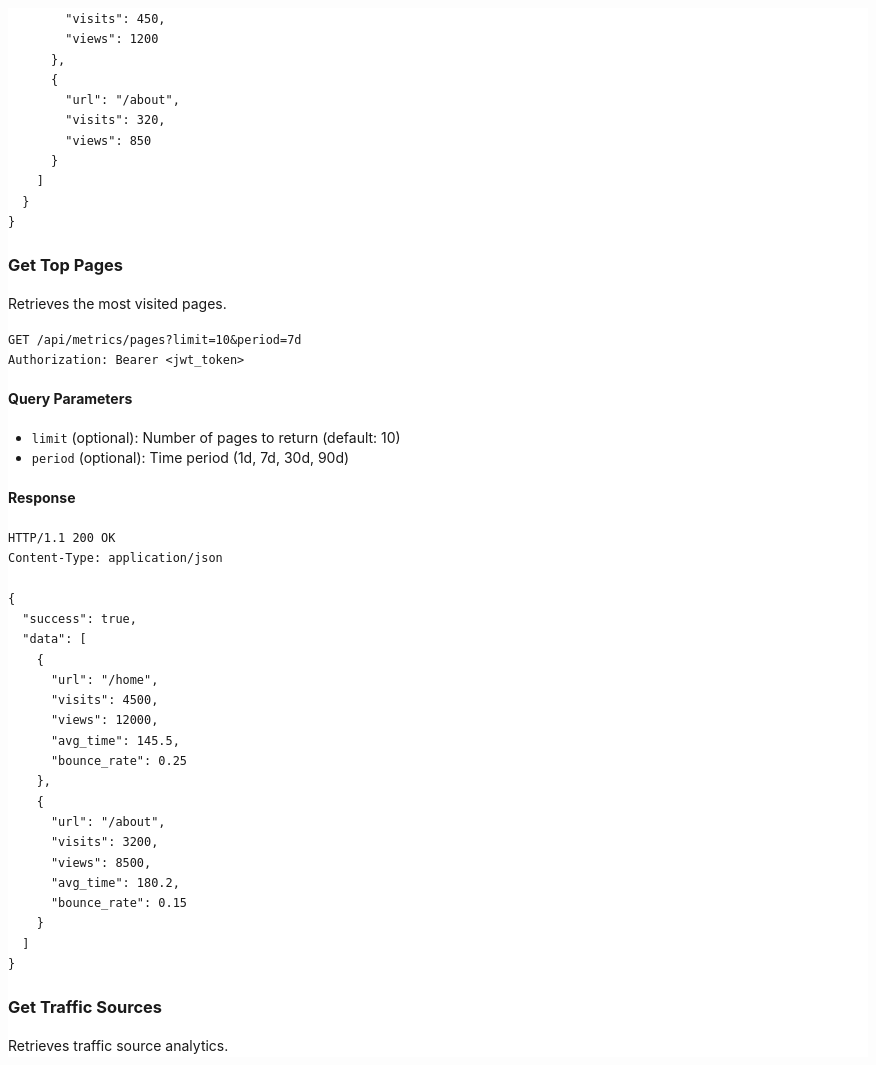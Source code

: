 ```http
        "visits": 450,
        "views": 1200
      },
      {
        "url": "/about",
        "visits": 320,
        "views": 850
      }
    ]
  }
}
```

### Get Top Pages
Retrieves the most visited pages.

```http
GET /api/metrics/pages?limit=10&period=7d
Authorization: Bearer <jwt_token>
```

#### Query Parameters
- `limit` (optional): Number of pages to return (default: 10)
- `period` (optional): Time period (1d, 7d, 30d, 90d)

#### Response
```http
HTTP/1.1 200 OK
Content-Type: application/json

{
  "success": true,
  "data": [
    {
      "url": "/home",
      "visits": 4500,
      "views": 12000,
      "avg_time": 145.5,
      "bounce_rate": 0.25
    },
    {
      "url": "/about",
      "visits": 3200,
      "views": 8500,
      "avg_time": 180.2,
      "bounce_rate": 0.15
    }
  ]
}
```

### Get Traffic Sources
Retrieves traffic source analytics.
